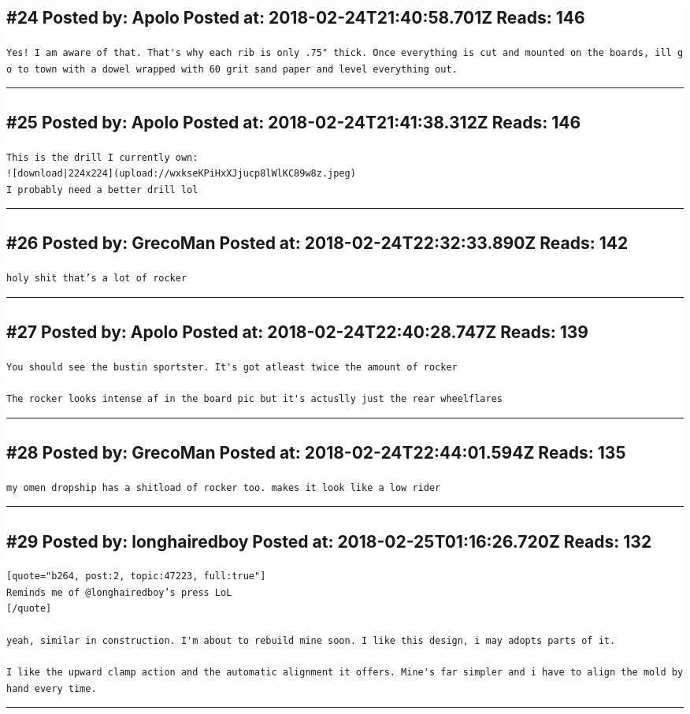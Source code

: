 ## \#24 Posted by: Apolo Posted at: 2018-02-24T21:40:58.701Z Reads: 146

```
Yes! I am aware of that. That's why each rib is only .75" thick. Once everything is cut and mounted on the boards, ill go to town with a dowel wrapped with 60 grit sand paper and level everything out.
```

---
## \#25 Posted by: Apolo Posted at: 2018-02-24T21:41:38.312Z Reads: 146

```
This is the drill I currently own:
![download|224x224](upload://wxkseKPiHxXJjucp8lWlKC89w8z.jpeg)
I probably need a better drill lol
```

---
## \#26 Posted by: GrecoMan Posted at: 2018-02-24T22:32:33.890Z Reads: 142

```
holy shit that’s a lot of rocker
```

---
## \#27 Posted by: Apolo Posted at: 2018-02-24T22:40:28.747Z Reads: 139

```
You should see the bustin sportster. It's got atleast twice the amount of rocker

The rocker looks intense af in the board pic but it's actuslly just the rear wheelflares
```

---
## \#28 Posted by: GrecoMan Posted at: 2018-02-24T22:44:01.594Z Reads: 135

```
my omen dropship has a shitload of rocker too. makes it look like a low rider
```

---
## \#29 Posted by: longhairedboy Posted at: 2018-02-25T01:16:26.720Z Reads: 132

```
[quote="b264, post:2, topic:47223, full:true"]
Reminds me of @longhairedboy’s press LoL
[/quote]

yeah, similar in construction. I'm about to rebuild mine soon. I like this design, i may adopts parts of it. 

I like the upward clamp action and the automatic alignment it offers. Mine's far simpler and i have to align the mold by hand every time.
```

---
